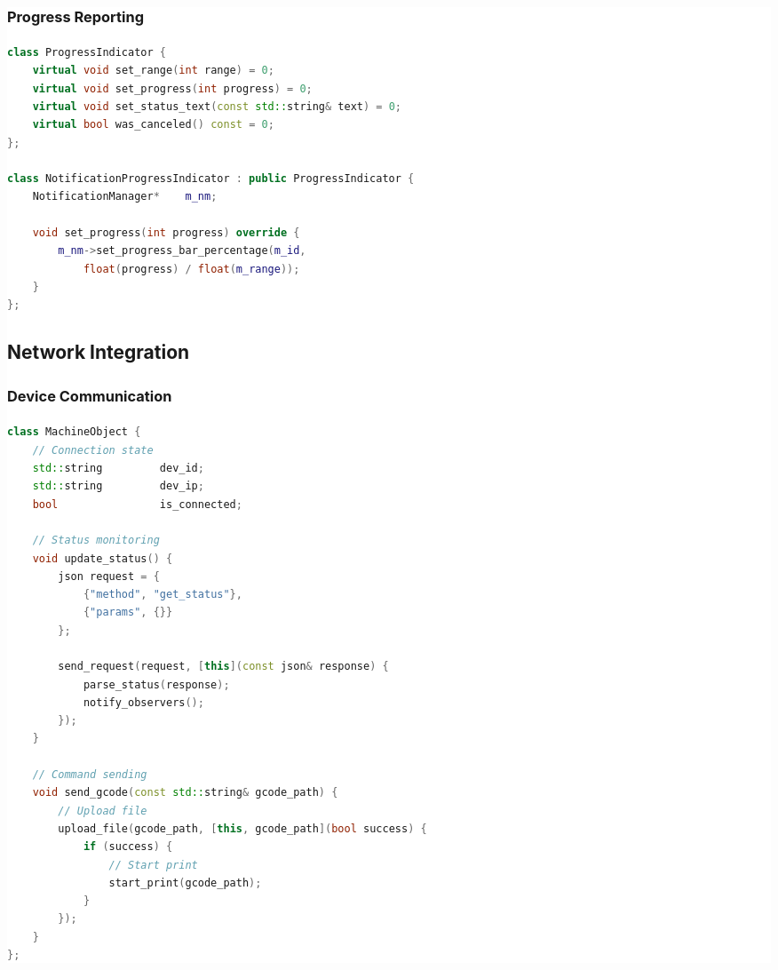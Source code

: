 ### Progress Reporting
```cpp
class ProgressIndicator {
    virtual void set_range(int range) = 0;
    virtual void set_progress(int progress) = 0;
    virtual void set_status_text(const std::string& text) = 0;
    virtual bool was_canceled() const = 0;
};

class NotificationProgressIndicator : public ProgressIndicator {
    NotificationManager*    m_nm;
    
    void set_progress(int progress) override {
        m_nm->set_progress_bar_percentage(m_id, 
            float(progress) / float(m_range));
    }
};
```

## Network Integration

### Device Communication
```cpp
class MachineObject {
    // Connection state
    std::string         dev_id;
    std::string         dev_ip;
    bool                is_connected;
    
    // Status monitoring
    void update_status() {
        json request = {
            {"method", "get_status"},
            {"params", {}}
        };
        
        send_request(request, [this](const json& response) {
            parse_status(response);
            notify_observers();
        });
    }
    
    // Command sending
    void send_gcode(const std::string& gcode_path) {
        // Upload file
        upload_file(gcode_path, [this, gcode_path](bool success) {
            if (success) {
                // Start print
                start_print(gcode_path);
            }
        });
    }
};
```
